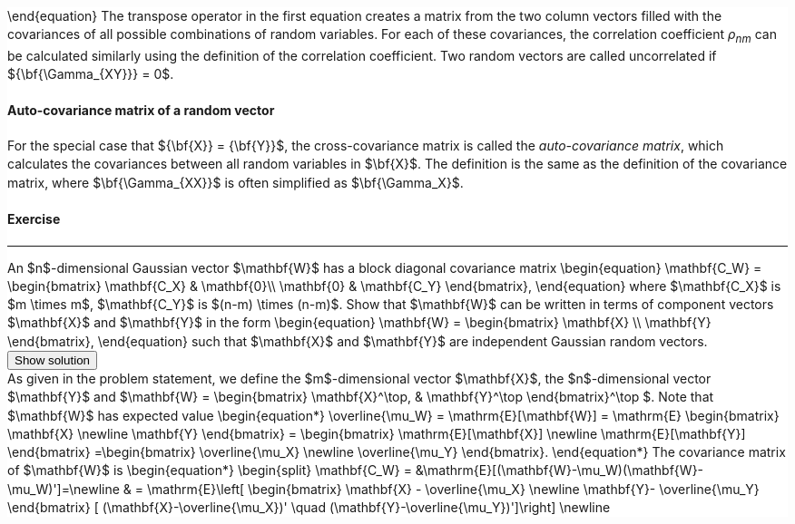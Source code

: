 \end{equation}
The transpose operator in the first equation creates a matrix from the two column vectors filled with the covariances of all possible combinations of random variables. For each of these covariances, the correlation coefficient $\rho_{nm}$ can be calculated similarly using the definition of the correlation coefficient. Two random vectors are called uncorrelated if ${\bf{\Gamma_{XY}}} = 0$.

<h4> Auto-covariance matrix of a random vector </h4>
For the special case that ${\bf{X}} = {\bf{Y}}$, the cross-covariance matrix is called the <i>auto-covariance matrix</i>, which calculates the covariances between all random variables in $\bf{X}$. The definition is the same as the definition of the covariance matrix, where $\bf{\Gamma_{XX}}$ is often simplified as $\bf{\Gamma_X}$.

<div class="example">
<h4> Exercise </h4>
<hr>
An $n$-dimensional Gaussian vector $\mathbf{W}$ has a block diagonal covariance matrix
\begin{equation}
    \mathbf{C_W} =
    \begin{bmatrix}
        \mathbf{C_X} & \mathbf{0}\\
        \mathbf{0} & \mathbf{C_Y}
    \end{bmatrix},
\end{equation}
where $\mathbf{C_X}$ is $m \times m$, $\mathbf{C_Y}$ is $(n-m) \times (n-m)$. Show that $\mathbf{W}$ can be written in terms of component vectors $\mathbf{X}$ and $\mathbf{Y}$ in the form
\begin{equation}
    \mathbf{W} =
    \begin{bmatrix}
        \mathbf{X} \\
        \mathbf{Y}
    \end{bmatrix},
\end{equation}
such that $\mathbf{X}$ and $\mathbf{Y}$ are independent Gaussian random vectors.
<button class="collapsible">Show solution</button>
<div class="content">
As given in the problem statement, we define the $m$-dimensional vector $\mathbf{X}$, the $n$-dimensional vector $\mathbf{Y}$ and $\mathbf{W} = \begin{bmatrix}
                    \mathbf{X}^\top,  &  \mathbf{Y}^\top
              \end{bmatrix}^\top
$. Note that $\mathbf{W}$ has expected value
\begin{equation*}
   \overline{\mu_W} = \mathrm{E}[\mathbf{W}] = \mathrm{E} \begin{bmatrix}
        \mathbf{X} \newline
        \mathbf{Y}
    \end{bmatrix}
    = \begin{bmatrix}
        \mathrm{E}[\mathbf{X}] \newline
        \mathrm{E}[\mathbf{Y}]
    \end{bmatrix}
    =\begin{bmatrix}
        \overline{\mu_X} \newline
        \overline{\mu_Y}
    \end{bmatrix}.
\end{equation*}
The covariance matrix of $\mathbf{W}$ is
\begin{equation*}
\begin{split}
        \mathbf{C_W} = &\mathrm{E}[(\mathbf{W}-\mu_W)(\mathbf{W}-\mu_W)']=\newline   
       			& = \mathrm{E}\left[
       			\begin{bmatrix}
       			\mathbf{X} - \overline{\mu_X} \newline \mathbf{Y}- \overline{\mu_Y}
       			\end{bmatrix}
			[ (\mathbf{X}-\overline{\mu_X})' \quad (\mathbf{Y}-\overline{\mu_Y})']\right]
			\newline

[^1]: Proof that $\mathrm{Var}[X+Y] = \mathrm{Var}[X] + \mathrm{Var}[Y] + 2 \mathrm{E}[(X-\mu_X)(Y-\mu_Y)]$: \begin{equation}
